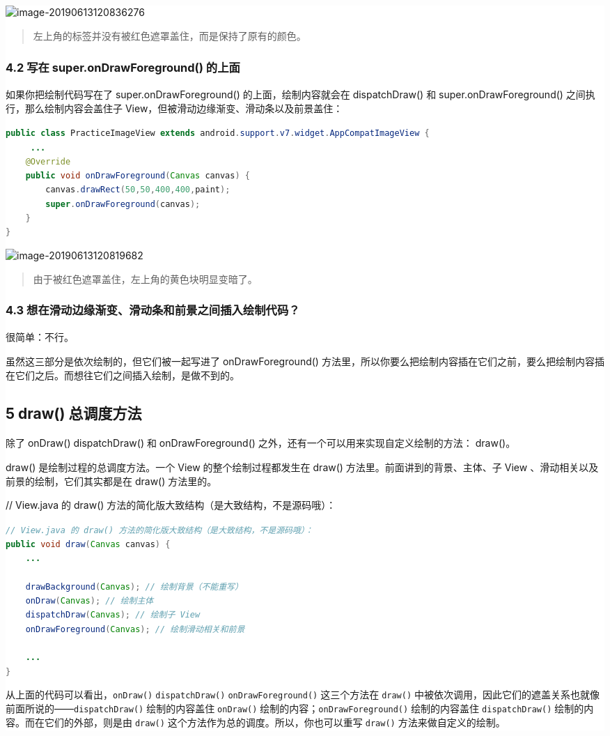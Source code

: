 ![image-20190613120836276](https://ws1.sinaimg.cn/large/006tNc79gy1g3zeghx25uj30ba0b8q4t.jpg)

> 左上角的标签并没有被红色遮罩盖住，而是保持了原有的颜色。

### 4.2 写在 super.onDrawForeground() 的上面

如果你把绘制代码写在了 super.onDrawForeground() 的上面，绘制内容就会在 dispatchDraw() 和  super.onDrawForeground() 之间执行，那么绘制内容会盖住子 View，但被滑动边缘渐变、滑动条以及前景盖住：

```java
public class PracticeImageView extends android.support.v7.widget.AppCompatImageView {
     ...
    @Override
    public void onDrawForeground(Canvas canvas) {
        canvas.drawRect(50,50,400,400,paint);
        super.onDrawForeground(canvas);
    }
}
```

![image-20190613120819682](https://ws2.sinaimg.cn/large/006tNc79gy1g3zeg7nwalj30b20bgmz3.jpg)

> 由于被红色遮罩盖住，左上角的黄色块明显变暗了。

### 4.3 想在滑动边缘渐变、滑动条和前景之间插入绘制代码？

很简单：不行。

虽然这三部分是依次绘制的，但它们被一起写进了 onDrawForeground() 方法里，所以你要么把绘制内容插在它们之前，要么把绘制内容插在它们之后。而想往它们之间插入绘制，是做不到的。

## 5 draw() 总调度方法

除了 onDraw() dispatchDraw() 和 onDrawForeground() 之外，还有一个可以用来实现自定义绘制的方法： draw()。

draw() 是绘制过程的总调度方法。一个 View 的整个绘制过程都发生在 draw() 方法里。前面讲到的背景、主体、子 View 、滑动相关以及前景的绘制，它们其实都是在 draw() 方法里的。

// View.java 的 draw() 方法的简化版大致结构（是大致结构，不是源码哦）：

```java
// View.java 的 draw() 方法的简化版大致结构（是大致结构，不是源码哦）：
public void draw(Canvas canvas) {  
    ...

    drawBackground(Canvas); // 绘制背景（不能重写）
    onDraw(Canvas); // 绘制主体
    dispatchDraw(Canvas); // 绘制子 View
    onDrawForeground(Canvas); // 绘制滑动相关和前景

    ...
}
```

从上面的代码可以看出，`onDraw()` `dispatchDraw()` `onDrawForeground()` 这三个方法在 `draw()` 中被依次调用，因此它们的遮盖关系也就像前面所说的——`dispatchDraw()` 绘制的内容盖住 `onDraw()` 绘制的内容；`onDrawForeground()` 绘制的内容盖住 `dispatchDraw()` 绘制的内容。而在它们的外部，则是由 `draw()` 这个方法作为总的调度。所以，你也可以重写 `draw()` 方法来做自定义的绘制。
